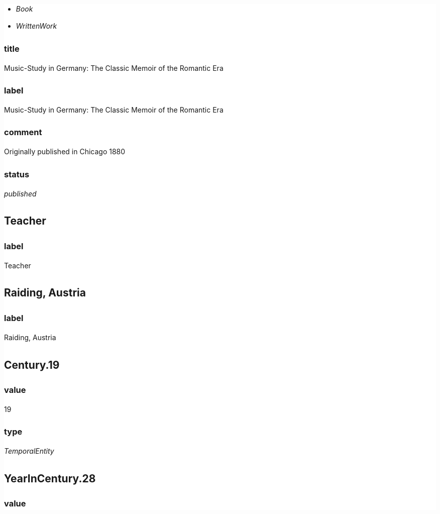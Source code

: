  - *Book*

 - *WrittenWork*

### title


Music-Study in Germany: The Classic Memoir of the Romantic Era

### label


Music-Study in Germany: The Classic Memoir of the Romantic Era

### comment


Originally published in Chicago 1880

### status


*published*

## Teacher

### label


Teacher

## Raiding, Austria

### label


Raiding, Austria

## Century.19

### value


19

### type


*TemporalEntity*

## YearInCentury.28

### value
